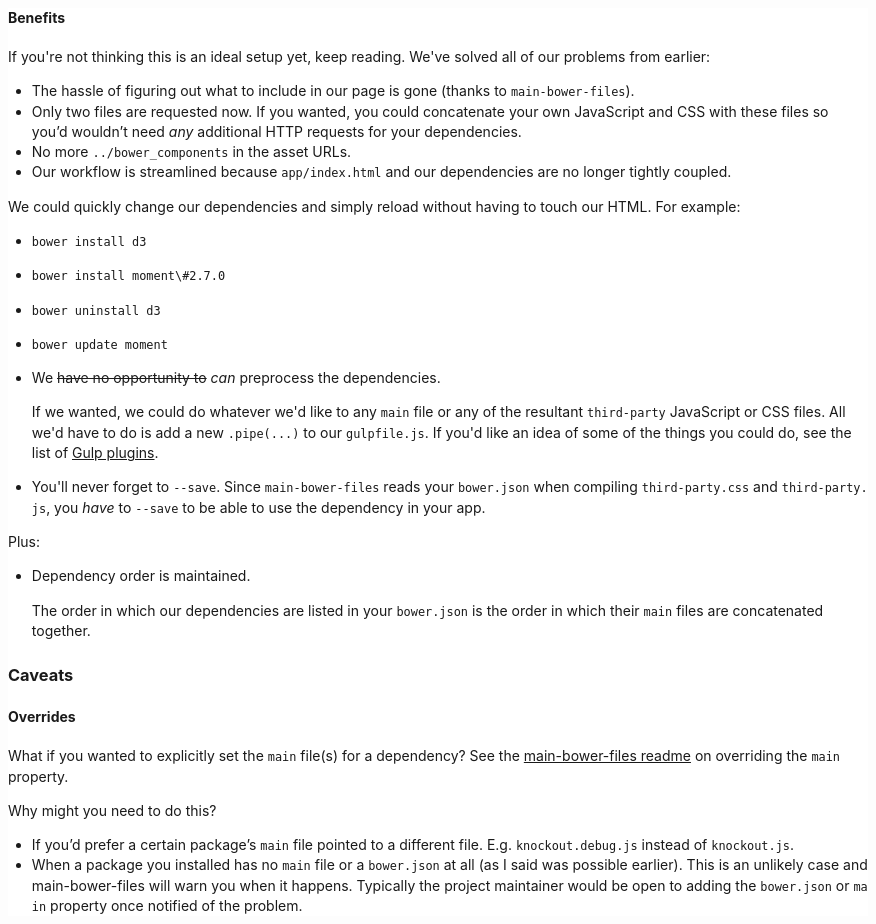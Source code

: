 #### Benefits

If you're not thinking this is an ideal setup yet, keep reading. We've solved all of our problems from earlier:

- The hassle of figuring out what to include in our page is gone (thanks to `main-bower-files`).
- Only two files are requested now. If you wanted, you could concatenate your own JavaScript and CSS with these files so you’d wouldn’t need _any_ additional HTTP requests for your dependencies.
- No more `../bower_components` in the asset URLs.
- Our workflow is streamlined because `app/index.html` and our dependencies are no longer tightly coupled.

We could quickly change our dependencies and simply reload without having to touch our HTML. For example:

- `bower install d3`

- `bower install moment\#2.7.0`

- `bower uninstall d3`

- `bower update moment`

- We ~~have no opportunity to~~ _can_ preprocess the dependencies.

  If we wanted, we could do whatever we'd like to any `main` file or any of the resultant `third-party` JavaScript or CSS files. All we'd have to do is add a new `.pipe(...)` to our `gulpfile.js`. If you'd like an idea of some of the things you could do, see the list of [Gulp plugins](http://gulpjs.com/plugins/).

- You'll never forget to `--save`. Since `main-bower-files` reads your `bower.json` when compiling `third-party.css` and `third-party.js`, you _have_ to `--save` to be able to use the dependency in your app.

Plus:

- Dependency order is maintained.

  The order in which our dependencies are listed in your `bower.json` is the order in which their `main` files are concatenated together.


### Caveats


#### Overrides

What if you wanted to explicitly set the `main` file(s) for a dependency? See the [main-bower-files readme](https://github.com/ck86/main-bower-files#overrides-options) on overriding the `main` property.

Why might you need to do this?

- If you’d prefer a certain package’s `main` file pointed to a different file. E.g. `knockout.debug.js` instead of `knockout.js`.
- When a package you installed has no `main` file or a `bower.json` at all (as I said was possible earlier). This is an unlikely case and main-bower-files will warn you when it happens. Typically the project maintainer would be open to adding the `bower.json` or `main` property once notified of the problem.
